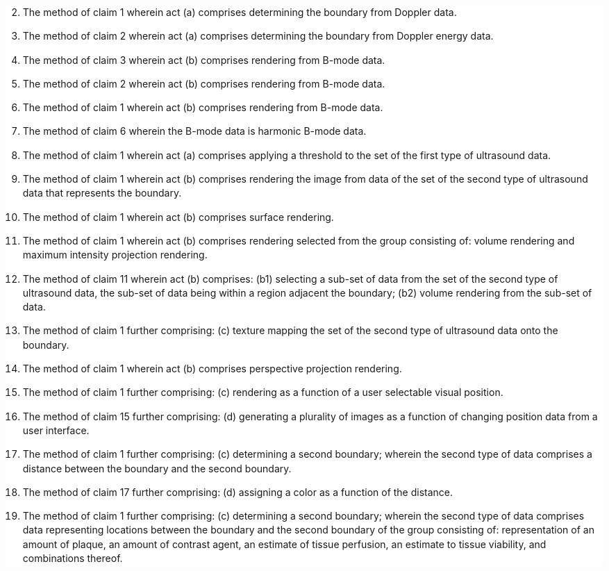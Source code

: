   
2. The method of claim 1 wherein act (a) comprises determining the boundary from Doppler data.

  
3. The method of claim 2 wherein act (a) comprises determining the boundary from Doppler energy data.

  
4. The method of claim 3 wherein act (b) comprises rendering from B-mode data.

  
5. The method of claim 2 wherein act (b) comprises rendering from B-mode data.

  
6. The method of claim 1 wherein act (b) comprises rendering from B-mode data.

  
7. The method of claim 6 wherein the B-mode data is harmonic B-mode data.

  
8. The method of claim 1 wherein act (a) comprises applying a threshold to the set of the first type of ultrasound data.

  
9. The method of claim 1 wherein act (b) comprises rendering the image from data of the set of the second type of ultrasound data that represents the boundary.

  
10. The method of claim 1 wherein act (b) comprises surface rendering.

  
11. The method of claim 1 wherein act (b) comprises rendering selected from the group consisting of: volume rendering and maximum intensity projection rendering.

  
12. The method of claim 11 wherein act (b) comprises:
(b1) selecting a sub-set of data from the set of the second type of ultrasound data, the sub-set of data being within a region adjacent the boundary; 
(b2) volume rendering from the sub-set of data. 

  
13. The method of claim 1 further comprising:
(c) texture mapping the set of the second type of ultrasound data onto the boundary. 

  
14. The method of claim 1 wherein act (b) comprises perspective projection rendering.

  
15. The method of claim 1 further comprising:
(c) rendering as a function of a user selectable visual position. 

  
16. The method of claim 15 further comprising:
(d) generating a plurality of images as a function of changing position data from a user interface. 

  
17. The method of claim 1 further comprising:
(c) determining a second boundary; 
wherein the second type of data comprises a distance between the boundary and the second boundary.

  
18. The method of claim 17 further comprising:
(d) assigning a color as a function of the distance. 

  
19. The method of claim 1 further comprising:
(c) determining a second boundary; 
wherein the second type of data comprises data representing locations between the boundary and the second boundary of the group consisting of: representation of an amount of plaque, an amount of contrast agent, an estimate of tissue perfusion, an estimate to tissue viability, and combinations thereof.
